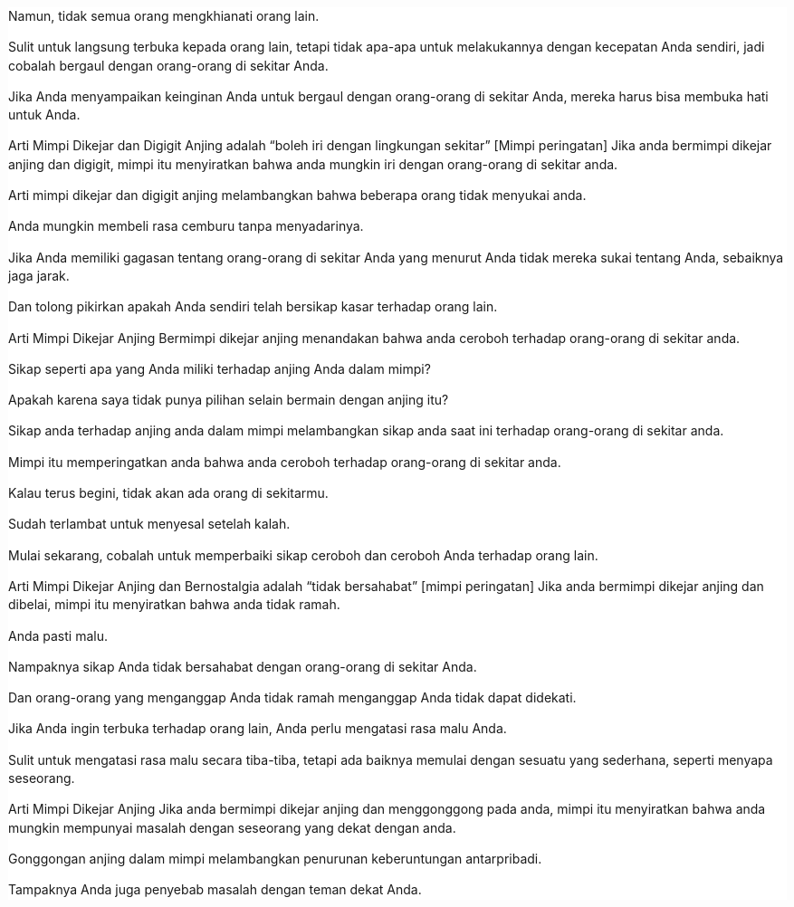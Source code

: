 Namun, tidak semua orang mengkhianati orang lain.

Sulit untuk langsung terbuka kepada orang lain, tetapi tidak apa-apa untuk melakukannya dengan kecepatan Anda sendiri, jadi cobalah bergaul dengan orang-orang di sekitar Anda.

Jika Anda menyampaikan keinginan Anda untuk bergaul dengan orang-orang di sekitar Anda, mereka harus bisa membuka hati untuk Anda.

Arti Mimpi Dikejar dan Digigit Anjing adalah “boleh iri dengan lingkungan sekitar” [Mimpi peringatan]
Jika anda bermimpi dikejar anjing dan digigit, mimpi itu menyiratkan bahwa anda mungkin iri dengan orang-orang di sekitar anda.

Arti mimpi dikejar dan digigit anjing melambangkan bahwa beberapa orang tidak menyukai anda.

Anda mungkin membeli rasa cemburu tanpa menyadarinya.

Jika Anda memiliki gagasan tentang orang-orang di sekitar Anda yang menurut Anda tidak mereka sukai tentang Anda, sebaiknya jaga jarak.

Dan tolong pikirkan apakah Anda sendiri telah bersikap kasar terhadap orang lain.

Arti Mimpi Dikejar Anjing
Bermimpi dikejar anjing menandakan bahwa anda ceroboh terhadap orang-orang di sekitar anda.

Sikap seperti apa yang Anda miliki terhadap anjing Anda dalam mimpi?

Apakah karena saya tidak punya pilihan selain bermain dengan anjing itu?

Sikap anda terhadap anjing anda dalam mimpi melambangkan sikap anda saat ini terhadap orang-orang di sekitar anda.

Mimpi itu memperingatkan anda bahwa anda ceroboh terhadap orang-orang di sekitar anda.

Kalau terus begini, tidak akan ada orang di sekitarmu.

Sudah terlambat untuk menyesal setelah kalah.

Mulai sekarang, cobalah untuk memperbaiki sikap ceroboh dan ceroboh Anda terhadap orang lain.

Arti Mimpi Dikejar Anjing dan Bernostalgia adalah “tidak bersahabat” [mimpi peringatan]
Jika anda bermimpi dikejar anjing dan dibelai, mimpi itu menyiratkan bahwa anda tidak ramah.

Anda pasti malu.

Nampaknya sikap Anda tidak bersahabat dengan orang-orang di sekitar Anda.

Dan orang-orang yang menganggap Anda tidak ramah menganggap Anda tidak dapat didekati.

Jika Anda ingin terbuka terhadap orang lain, Anda perlu mengatasi rasa malu Anda.

Sulit untuk mengatasi rasa malu secara tiba-tiba, tetapi ada baiknya memulai dengan sesuatu yang sederhana, seperti menyapa seseorang.

Arti Mimpi Dikejar Anjing
Jika anda bermimpi dikejar anjing dan menggonggong pada anda, mimpi itu menyiratkan bahwa anda mungkin mempunyai masalah dengan seseorang yang dekat dengan anda.

Gonggongan anjing dalam mimpi melambangkan penurunan keberuntungan antarpribadi.

Tampaknya Anda juga penyebab masalah dengan teman dekat Anda.

